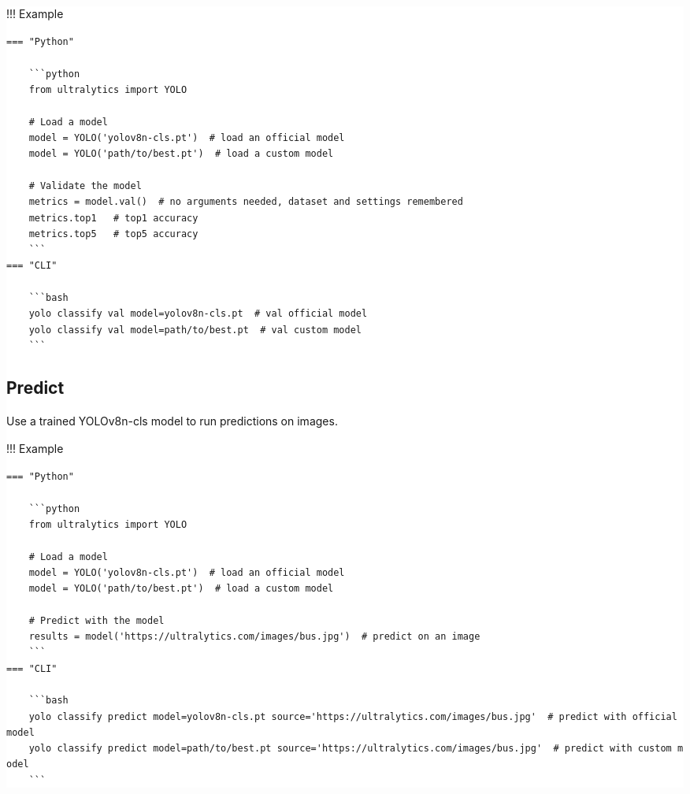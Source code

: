 !!! Example

    === "Python"

        ```python
        from ultralytics import YOLO

        # Load a model
        model = YOLO('yolov8n-cls.pt')  # load an official model
        model = YOLO('path/to/best.pt')  # load a custom model

        # Validate the model
        metrics = model.val()  # no arguments needed, dataset and settings remembered
        metrics.top1   # top1 accuracy
        metrics.top5   # top5 accuracy
        ```
    === "CLI"

        ```bash
        yolo classify val model=yolov8n-cls.pt  # val official model
        yolo classify val model=path/to/best.pt  # val custom model
        ```

## Predict

Use a trained YOLOv8n-cls model to run predictions on images.

!!! Example

    === "Python"

        ```python
        from ultralytics import YOLO

        # Load a model
        model = YOLO('yolov8n-cls.pt')  # load an official model
        model = YOLO('path/to/best.pt')  # load a custom model

        # Predict with the model
        results = model('https://ultralytics.com/images/bus.jpg')  # predict on an image
        ```
    === "CLI"

        ```bash
        yolo classify predict model=yolov8n-cls.pt source='https://ultralytics.com/images/bus.jpg'  # predict with official model
        yolo classify predict model=path/to/best.pt source='https://ultralytics.com/images/bus.jpg'  # predict with custom model
        ```
